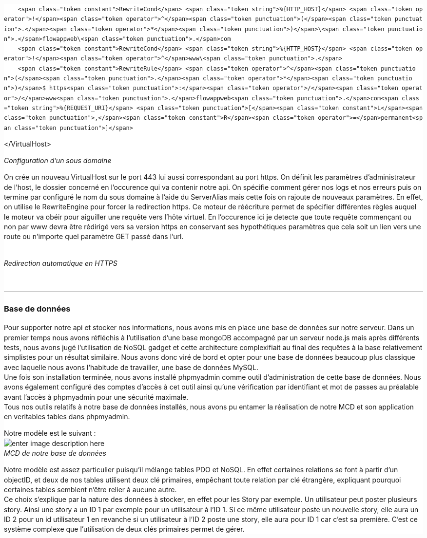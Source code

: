         <span class="token constant">RewriteCond</span> <span class="token string">%{HTTP_HOST}</span> <span class="token operator">!</span><span class="token operator">^</span><span class="token punctuation">(</span><span class="token punctuation">.</span><span class="token operator">*</span><span class="token punctuation">)</span>\<span class="token punctuation">.</span>flowappweb\<span class="token punctuation">.</span>com
        <span class="token constant">RewriteCond</span> <span class="token string">%{HTTP_HOST}</span> <span class="token operator">!</span><span class="token operator">^</span>www\<span class="token punctuation">.</span>
        <span class="token constant">RewriteRule</span> <span class="token operator">^</span><span class="token punctuation">(</span><span class="token punctuation">.</span><span class="token operator">*</span><span class="token punctuation">)</span>$ https<span class="token punctuation">:</span><span class="token operator">/</span><span class="token operator">/</span>www<span class="token punctuation">.</span>flowappweb<span class="token punctuation">.</span>com<span class="token string">%{REQUEST_URI}</span> <span class="token punctuation">[</span><span class="token constant">L</span><span class="token punctuation">,</span><span class="token constant">R</span><span class="token operator">=</span>permanent<span class="token punctuation">]</span>
<span class="token operator">&lt;</span><span class="token operator">/</span><span class="token constant">VirtualHost</span><span class="token operator">&gt;</span>
</code></pre>
<p><em>Configuration d’un sous domaine</em></p>
<p>On crée un nouveau VirtualHost sur le port 443 lui aussi correspondant au port https. On définit les paramètres d’administrateur de l’host, le dossier concerné en l’occurence qui va contenir notre api. On spécifie comment gérer nos logs et nos erreurs puis on termine par configuré le nom du sous domaine à l’aide du ServerAlias mais cette fois on rajoute de nouveaux paramètres. En effet, on utilise le RewriteEngine pour forcer la redirection https. Ce moteur de réécriture permet de spécifier différentes règles auquel le moteur va obéir pour aiguiller une requête vers l’hôte virtuel. En l’occurence ici je detecte que toute requête commençant ou non par www devra être rédirigé vers sa version https en conservant ses hypothétiques paramètres que cela soit un lien vers une route ou n’importe quel paramètre GET passé dans l’url.</p>
<p><img src="https://imgur.com/MT81CbC.gif" alt=""><br>
<em>Redirection automatique en HTTPS</em></p>
<p><img src="https://streamable.com/qhgbz.mp4" alt=""></p>
<hr>
<h3 id="base-de-données">Base de données</h3>
<p>Pour supporter notre api et stocker nos informations, nous avons mis en place une base de données sur notre serveur. Dans un premier temps nous avons réfléchis à l’utilisation d’une base mongoDB accompagné par un serveur node.js mais après différents tests, nous avons jugé l’utilisation de NoSQL gadget et cette architecture complexifiait au final des requêtes à la base relativement simplistes pour un résultat similaire. Nous avons donc viré de bord et opter pour une base de données beaucoup plus classique avec laquelle nous avons l’habitude de travailler, une base de données MySQL.<br>
Une fois son installation terminée, nous avons installé phpmyadmin comme outil d’administration de cette base de données. Nous avons également configuré des comptes d’accès à cet outil ainsi qu’une vérification par identifiant et mot de passes au préalable avant l’accès à phpmyadmin pour une sécurité maximale.<br>
Tous nos outils relatifs à notre base de données installés, nous avons pu entamer la réalisation de notre MCD et son application en veritables tables dans phpmyadmin.</p>
<p>Notre modèle est le suivant :<br>
<img src="https://imgur.com/yeIeSCs.jpg" alt="enter image description here"><br>
<em>MCD de notre base de données</em></p>
<p>Notre modèle est assez particulier puisqu’il mélange tables PDO et NoSQL. En effet certaines relations se font à partir d’un objectID, et deux de nos tables utilisent deux clé primaires, empêchant toute relation par clé étrangère, expliquant pourquoi certaines tables semblent n’être relier à aucune autre.<br>
Ce choix s’explique par la nature des données à stocker, en effet pour les Story par exemple. Un utilisateur peut poster plusieurs story. Ainsi une story a un ID 1 par exemple pour un utilisateur à l’ID 1. Si ce même utilisateur poste un nouvelle story, elle aura un ID 2 pour un id utilisateur 1 en revanche si un utilisateur à l’ID 2 poste une story, elle aura pour ID 1 car c’est sa première. C’est ce système complexe que l’utilisation de deux clés primaires permet de gérer.<br>